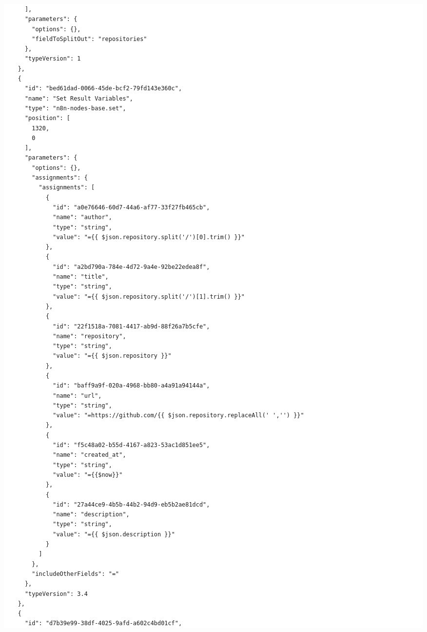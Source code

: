 ```
      ],
      "parameters": {
        "options": {},
        "fieldToSplitOut": "repositories"
      },
      "typeVersion": 1
    },
    {
      "id": "bed61dad-0066-45de-bcf2-79fd143e360c",
      "name": "Set Result Variables",
      "type": "n8n-nodes-base.set",
      "position": [
        1320,
        0
      ],
      "parameters": {
        "options": {},
        "assignments": {
          "assignments": [
            {
              "id": "a0e76646-60d7-44a6-af77-33f27fb465cb",
              "name": "author",
              "type": "string",
              "value": "={{ $json.repository.split('/')[0].trim() }}"
            },
            {
              "id": "a2bd790a-784e-4d72-9a4e-92be22edea8f",
              "name": "title",
              "type": "string",
              "value": "={{ $json.repository.split('/')[1].trim() }}"
            },
            {
              "id": "22f1518a-7081-4417-ab9d-88f26a7b5cfe",
              "name": "repository",
              "type": "string",
              "value": "={{ $json.repository }}"
            },
            {
              "id": "baff9a9f-020a-4968-bb80-a4a91a94144a",
              "name": "url",
              "type": "string",
              "value": "=https://github.com/{{ $json.repository.replaceAll(' ','') }}"
            },
            {
              "id": "f5c48a02-b55d-4167-a823-53ac1d851ee5",
              "name": "created_at",
              "type": "string",
              "value": "={{$now}}"
            },
            {
              "id": "27a44ce9-4b5b-44b2-94d9-eb5b2ae81dcd",
              "name": "description",
              "type": "string",
              "value": "={{ $json.description }}"
            }
          ]
        },
        "includeOtherFields": "="
      },
      "typeVersion": 3.4
    },
    {
      "id": "d7b39e99-38df-4025-9afd-a602c4bd01cf",
```